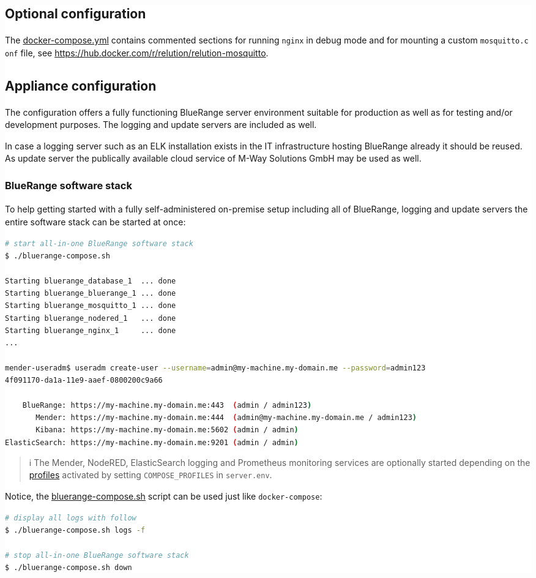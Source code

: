 ## Optional configuration

The [docker-compose.yml](docker-compose.yml) contains commented sections for running `nginx` in debug mode and for mounting a custom `mosquitto.conf` file, see <https://hub.docker.com/r/relution/relution-mosquitto>.

## Appliance configuration

The configuration offers a fully functioning BlueRange server environment suitable for production as well as for testing and/or development purposes. The logging and update servers are included as well.

In case a logging server such as an ELK installation exists in the IT infrastructure hosting BlueRange already it should be reused. As update server the publically available cloud service of M-Way Solutions GmbH may be used as well.

### BlueRange software stack

To help getting started with a fully self-administered on-premise setup including all of BlueRange, logging and update servers the entire software stack can be started at once:

```sh
# start all-in-one BlueRange software stack
$ ./bluerange-compose.sh

Starting bluerange_database_1  ... done
Starting bluerange_bluerange_1 ... done
Starting bluerange_mosquitto_1 ... done
Starting bluerange_nodered_1   ... done
Starting bluerange_nginx_1     ... done
...

mender-useradm$ useradm create-user --username=admin@my-machine.my-domain.me --password=admin123
4f091170-da1a-11e9-aaef-0800200c9a66

    BlueRange: https://my-machine.my-domain.me:443  (admin / admin123)
       Mender: https://my-machine.my-domain.me:444  (admin@my-machine.my-domain.me / admin123)
       Kibana: https://my-machine.my-domain.me:5602 (admin / admin)
ElasticSearch: https://my-machine.my-domain.me:9201 (admin / admin)
```

> ℹ️ The Mender, NodeRED, ElasticSearch logging and Prometheus monitoring services are optionally started depending on the [profiles](https://docs.docker.com/compose/profiles/) activated by setting `COMPOSE_PROFILES` in `server.env`.

Notice, the [bluerange-compose.sh](bluerange-compose.sh) script can be used just like `docker-compose`:

```sh
# display all logs with follow
$ ./bluerange-compose.sh logs -f

# stop all-in-one BlueRange software stack
$ ./bluerange-compose.sh down
```
